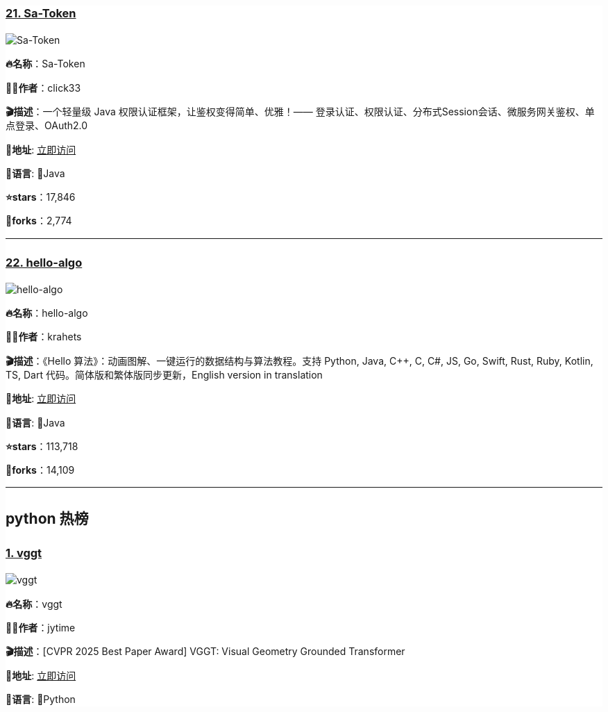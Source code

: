 ### [21. Sa-Token](https://github.com//dromara/Sa-Token) 

![Sa-Token](https://s0.wp.com/mshots/v1/https://github.com//dromara/Sa-Token?w=600&h=450) 

**🔥名称**：Sa-Token 

**🧑‍💻作者**：click33 

**🎬描述**：一个轻量级 Java 权限认证框架，让鉴权变得简单、优雅！—— 登录认证、权限认证、分布式Session会话、微服务网关鉴权、单点登录、OAuth2.0 

**🔗地址**: [立即访问](https://github.com//dromara/Sa-Token) 

**👀语言**: 🔺Java 

**⭐stars**：17,846 

**📍forks**：2,774 

--- 

### [22. hello-algo](https://github.com//krahets/hello-algo) 

![hello-algo](https://s0.wp.com/mshots/v1/https://github.com//krahets/hello-algo?w=600&h=450) 

**🔥名称**：hello-algo 

**🧑‍💻作者**：krahets 

**🎬描述**：《Hello 算法》：动画图解、一键运行的数据结构与算法教程。支持 Python, Java, C++, C, C#, JS, Go, Swift, Rust, Ruby, Kotlin, TS, Dart 代码。简体版和繁体版同步更新，English version in translation 

**🔗地址**: [立即访问](https://github.com//krahets/hello-algo) 

**👀语言**: 🔺Java 

**⭐stars**：113,718 

**📍forks**：14,109 

--- 

## python 热榜

### [1. vggt](https://github.com//facebookresearch/vggt) 

![vggt](https://s0.wp.com/mshots/v1/https://github.com//facebookresearch/vggt?w=600&h=450) 

**🔥名称**：vggt 

**🧑‍💻作者**：jytime 

**🎬描述**：[CVPR 2025 Best Paper Award] VGGT: Visual Geometry Grounded Transformer 

**🔗地址**: [立即访问](https://github.com//facebookresearch/vggt) 

**👀语言**: 🔺Python 
